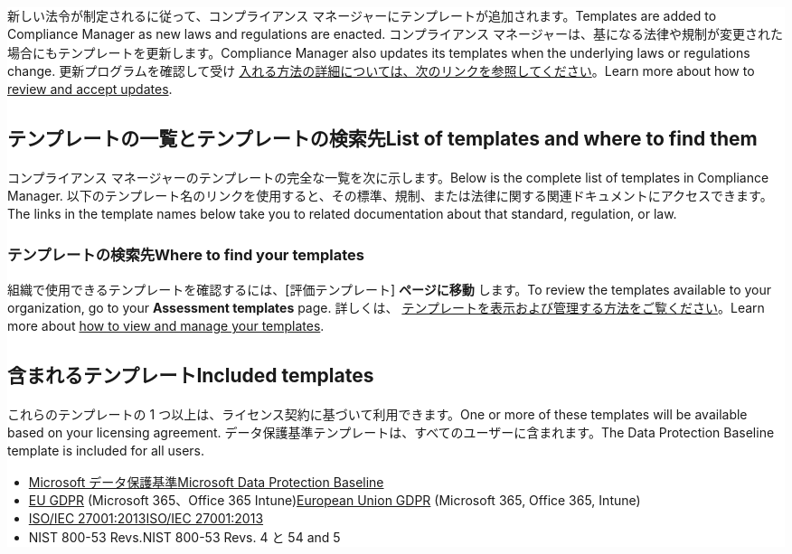 <span data-ttu-id="cb9e5-110">新しい法令が制定されるに従って、コンプライアンス マネージャーにテンプレートが追加されます。</span><span class="sxs-lookup"><span data-stu-id="cb9e5-110">Templates are added to Compliance Manager as new laws and regulations are enacted.</span></span> <span data-ttu-id="cb9e5-111">コンプライアンス マネージャーは、基になる法律や規制が変更された場合にもテンプレートを更新します。</span><span class="sxs-lookup"><span data-stu-id="cb9e5-111">Compliance Manager also updates its templates when the underlying laws or regulations change.</span></span> <span data-ttu-id="cb9e5-112">更新プログラムを確認して受け [入れる方法の詳細については、次のリンクを参照してください](compliance-manager-assessments.md#accept-updates-to-assessments)。</span><span class="sxs-lookup"><span data-stu-id="cb9e5-112">Learn more about how to [review and accept updates](compliance-manager-assessments.md#accept-updates-to-assessments).</span></span>

## <a name="list-of-templates-and-where-to-find-them"></a><span data-ttu-id="cb9e5-113">テンプレートの一覧とテンプレートの検索先</span><span class="sxs-lookup"><span data-stu-id="cb9e5-113">List of templates and where to find them</span></span>

<span data-ttu-id="cb9e5-114">コンプライアンス マネージャーのテンプレートの完全な一覧を次に示します。</span><span class="sxs-lookup"><span data-stu-id="cb9e5-114">Below is the complete list of templates in Compliance Manager.</span></span> <span data-ttu-id="cb9e5-115">以下のテンプレート名のリンクを使用すると、その標準、規制、または法律に関する関連ドキュメントにアクセスできます。</span><span class="sxs-lookup"><span data-stu-id="cb9e5-115">The links in the template names below take you to related documentation about that standard, regulation, or law.</span></span>

### <a name="where-to-find-your-templates"></a><span data-ttu-id="cb9e5-116">テンプレートの検索先</span><span class="sxs-lookup"><span data-stu-id="cb9e5-116">Where to find your templates</span></span>

<span data-ttu-id="cb9e5-117">組織で使用できるテンプレートを確認するには、[評価テンプレート] **ページに移動** します。</span><span class="sxs-lookup"><span data-stu-id="cb9e5-117">To review the templates available to your organization, go to your **Assessment templates** page.</span></span> <span data-ttu-id="cb9e5-118">詳しくは、 [テンプレートを表示および管理する方法をご覧ください](compliance-manager-templates.md#view-and-manage-templates)。</span><span class="sxs-lookup"><span data-stu-id="cb9e5-118">Learn more about [how to view and manage your templates](compliance-manager-templates.md#view-and-manage-templates).</span></span>

## <a name="included-templates"></a><span data-ttu-id="cb9e5-119">含まれるテンプレート</span><span class="sxs-lookup"><span data-stu-id="cb9e5-119">Included templates</span></span>
<span data-ttu-id="cb9e5-120">これらのテンプレートの 1 つ以上は、ライセンス契約に基づいて利用できます。</span><span class="sxs-lookup"><span data-stu-id="cb9e5-120">One or more of these templates will be available based on your licensing agreement.</span></span> <span data-ttu-id="cb9e5-121">データ保護基準テンプレートは、すべてのユーザーに含まれます。</span><span class="sxs-lookup"><span data-stu-id="cb9e5-121">The Data Protection Baseline template is included for all users.</span></span>

- [<span data-ttu-id="cb9e5-122">Microsoft データ保護基準</span><span class="sxs-lookup"><span data-stu-id="cb9e5-122">Microsoft Data Protection Baseline</span></span>](compliance-manager-assessments.md#data-protection-baseline-default-assessment)
- <span data-ttu-id="cb9e5-123">[EU GDPR](/compliance/regulatory/gdpr) (Microsoft 365、Office 365 Intune)</span><span class="sxs-lookup"><span data-stu-id="cb9e5-123">[European Union GDPR](/compliance/regulatory/gdpr) (Microsoft 365, Office 365, Intune)</span></span>
- [<span data-ttu-id="cb9e5-124">ISO/IEC 27001:2013</span><span class="sxs-lookup"><span data-stu-id="cb9e5-124">ISO/IEC 27001:2013</span></span>](/compliance/regulatory/offering-iso-27001)
- <span data-ttu-id="cb9e5-125">NIST 800-53 Revs.</span><span class="sxs-lookup"><span data-stu-id="cb9e5-125">NIST 800-53 Revs.</span></span> <span data-ttu-id="cb9e5-126">4 と 5</span><span class="sxs-lookup"><span data-stu-id="cb9e5-126">4 and 5</span></span>
